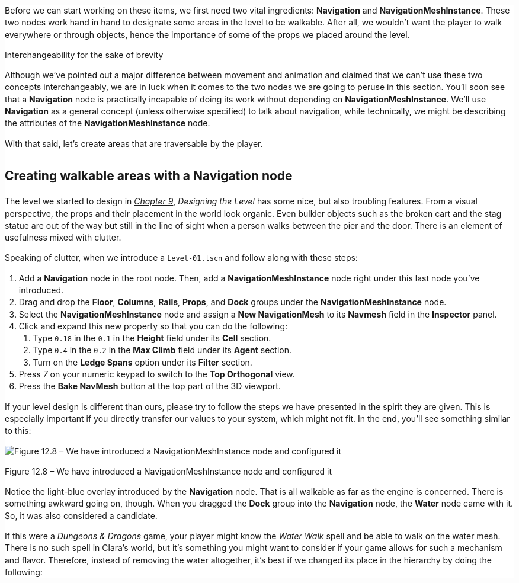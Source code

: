 Before we can start working on these items, we first need two vital ingredients: **Navigation** and **NavigationMeshInstance**. These two nodes work hand in hand to designate some areas in the level to be walkable. After all, we wouldn’t want the player to walk everywhere or through objects, hence the importance of some of the props we placed around the level.

Interchangeability for the sake of brevity

Although we’ve pointed out a major difference between movement and animation and claimed that we can’t use these two concepts interchangeably, we are in luck when it comes to the two nodes we are going to peruse in this section. You’ll soon see that a **Navigation** node is practically incapable of doing its work without depending on **NavigationMeshInstance**. We’ll use **Navigation** as a general concept (unless otherwise specified) to talk about navigation, while technically, we might be describing the attributes of the **NavigationMeshInstance** node.

With that said, let’s create areas that are traversable by the player.

## Creating walkable areas with a Navigation node

The level we started to design in [*Chapter 9*](B17473_09.xhtml#_idTextAnchor146), *Designing the Level* has some nice, but also troubling features. From a visual perspective, the props and their placement in the world look organic. Even bulkier objects such as the broken cart and the stag statue are out of the way but still in the line of sight when a person walks between the pier and the door. There is an element of usefulness mixed with clutter.

Speaking of clutter, when we introduce a `Level-01.tscn` and follow along with these steps:

1.  Add a **Navigation** node in the root node. Then, add a **NavigationMeshInstance** node right under this last node you’ve introduced.
2.  Drag and drop the **Floor**, **Columns**, **Rails**, **Props**, and **Dock** groups under the **NavigationMeshInstance** node.
3.  Select the **NavigationMeshInstance** node and assign a **New NavigationMesh** to its **Navmesh** field in the **Inspector** panel.
4.  Click and expand this new property so that you can do the following:
    1.  Type `0.18` in the `0.1` in the **Height** field under its **Cell** section.
    2.  Type `0.4` in the `0.2` in the **Max Climb** field under its **Agent** section.
    3.  Turn on the **Ledge Spans** option under its **Filter** section.
5.  Press *7* on your numeric keypad to switch to the **Top Orthogonal** view.
6.  Press the **Bake NavMesh** button at the top part of the 3D viewport.

If your level design is different than ours, please try to follow the steps we have presented in the spirit they are given. This is especially important if you directly transfer our values to your system, which might not fit. In the end, you’ll see something similar to this:

![Figure 12.8 – We have introduced a NavigationMeshInstance node and configured it ](img/Figure_12.8_17473.jpg)

Figure 12.8 – We have introduced a NavigationMeshInstance node and configured it

Notice the light-blue overlay introduced by the **Navigation** node. That is all walkable as far as the engine is concerned. There is something awkward going on, though. When you dragged the **Dock** group into the **Navigation** node, the **Water** node came with it. So, it was also considered a candidate.

If this were a *Dungeons & Dragons* game, your player might know the *Water Walk* spell and be able to walk on the water mesh. There is no such spell in Clara’s world, but it’s something you might want to consider if your game allows for such a mechanism and flavor. Therefore, instead of removing the water altogether, it’s best if we changed its place in the hierarchy by doing the following:
